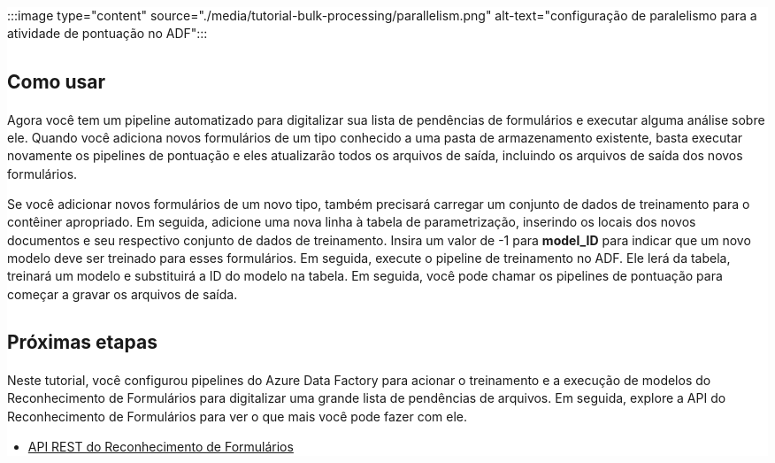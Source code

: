 :::image type="content" source="./media/tutorial-bulk-processing/parallelism.png" alt-text="configuração de paralelismo para a atividade de pontuação no ADF":::

## <a name="how-to-use"></a>Como usar

Agora você tem um pipeline automatizado para digitalizar sua lista de pendências de formulários e executar alguma análise sobre ele. Quando você adiciona novos formulários de um tipo conhecido a uma pasta de armazenamento existente, basta executar novamente os pipelines de pontuação e eles atualizarão todos os arquivos de saída, incluindo os arquivos de saída dos novos formulários. 

Se você adicionar novos formulários de um novo tipo, também precisará carregar um conjunto de dados de treinamento para o contêiner apropriado. Em seguida, adicione uma nova linha à tabela de parametrização, inserindo os locais dos novos documentos e seu respectivo conjunto de dados de treinamento. Insira um valor de -1 para **model_ID** para indicar que um novo modelo deve ser treinado para esses formulários. Em seguida, execute o pipeline de treinamento no ADF. Ele lerá da tabela, treinará um modelo e substituirá a ID do modelo na tabela. Em seguida, você pode chamar os pipelines de pontuação para começar a gravar os arquivos de saída.

## <a name="next-steps"></a>Próximas etapas

Neste tutorial, você configurou pipelines do Azure Data Factory para acionar o treinamento e a execução de modelos do Reconhecimento de Formulários para digitalizar uma grande lista de pendências de arquivos. Em seguida, explore a API do Reconhecimento de Formulários para ver o que mais você pode fazer com ele.

* [API REST do Reconhecimento de Formulários](https://westcentralus.dev.cognitive.microsoft.com/docs/services/form-recognizer-api-v2-1-preview-2/operations/AnalyzeBusinessCardAsync)